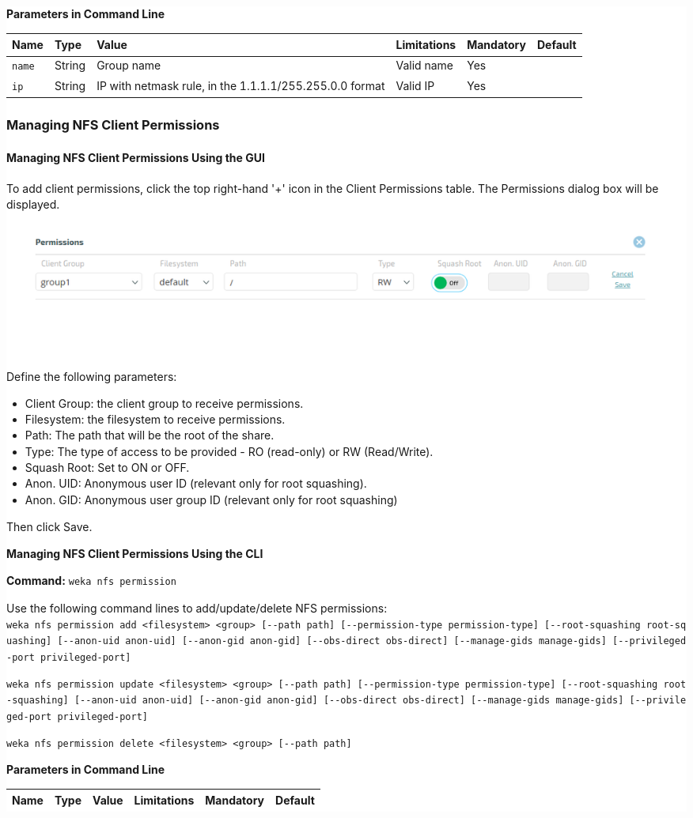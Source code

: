 **Parameters in Command Line**

| **Name** | **Type** | **Value** | **Limitations** | **Mandatory** | **Default** |
| :--- | :--- | :--- | :--- | :--- | :--- |
| `name` | String | Group name | Valid name | Yes |  |
| `ip` | String | IP with netmask rule, in the 1.1.1.1/255.255.0.0 format | Valid IP | Yes |  |

### **Managing NFS Client Permissions**

#### **Managing NFS Client Permissions Using the GUI**

To add client permissions, click the top right-hand '+' icon in the Client Permissions table. The Permissions dialog box will be displayed.

![NFS Permissions Dialog Box](../.gitbook/assets/screenshot-from-2018-07-04-17-52-32.png)

Define the following parameters:

* Client Group: the client group to receive permissions.
* Filesystem: the filesystem to receive permissions.
* Path: The path that will be the root of the share.
* Type: The type of access to be provided - RO \(read-only\) or RW \(Read/Write\).
* Squash Root: Set to ON or OFF.
* Anon. UID: Anonymous user ID \(relevant only for root squashing\).
* Anon. GID: Anonymous user group ID \(relevant only for root squashing\)

Then click Save.

**Managing NFS Client Permissions Using the CLI**

**Command:** `weka nfs permission`

Use the following command lines to add/update/delete NFS permissions:  
`weka nfs permission add <filesystem> <group> [--path path] [--permission-type permission-type] [--root-squashing root-squashing] [--anon-uid anon-uid] [--anon-gid anon-gid] [--obs-direct obs-direct] [--manage-gids manage-gids] [--privileged-port privileged-port]`

`weka nfs permission update <filesystem> <group> [--path path] [--permission-type permission-type] [--root-squashing root-squashing] [--anon-uid anon-uid] [--anon-gid anon-gid] [--obs-direct obs-direct] [--manage-gids manage-gids] [--privileged-port privileged-port]`

`weka nfs permission delete <filesystem> <group> [--path path]`

**Parameters in Command Line**

<table>
  <thead>
    <tr>
      <th style="text-align:left"><b>Name</b>
      </th>
      <th style="text-align:left"><b>Type</b>
      </th>
      <th style="text-align:left"><b>Value</b>
      </th>
      <th style="text-align:left"><b>Limitations</b>
      </th>
      <th style="text-align:left"><b>Mandatory</b>
      </th>
      <th style="text-align:left"><b>Default</b>